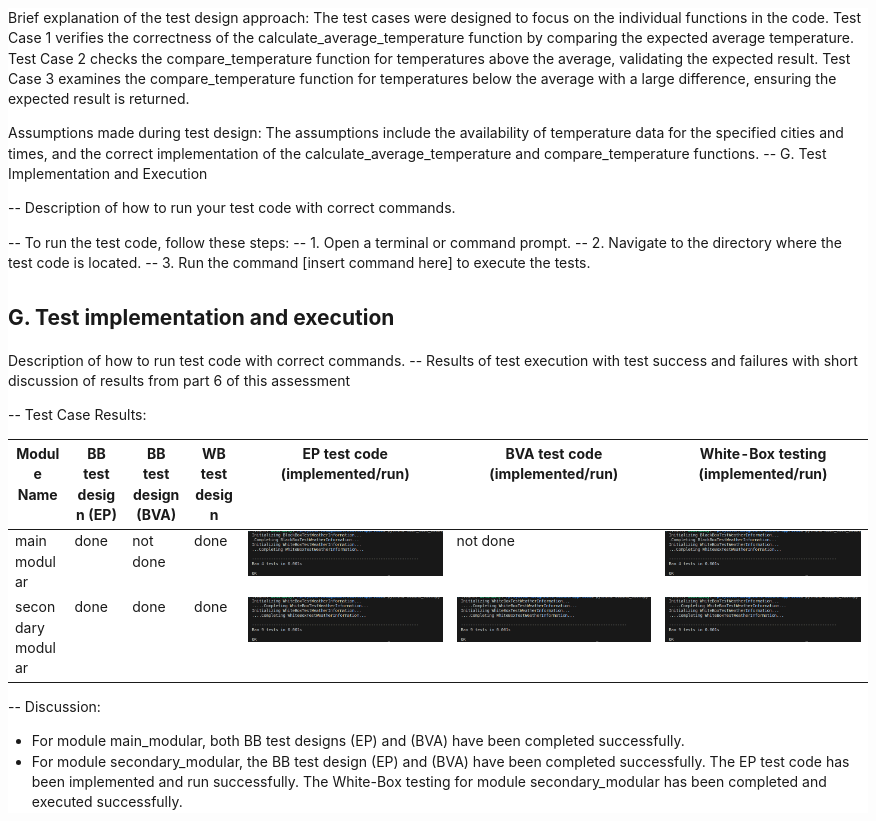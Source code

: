 Brief explanation of the test design approach: The test cases were designed to focus on the individual functions in the code. Test Case 1 verifies the correctness of the calculate_average_temperature function by comparing the expected average temperature. Test Case 2 checks the compare_temperature function for temperatures above the average, validating the expected result. Test Case 3 examines the compare_temperature function for temperatures below the average with a large difference, ensuring the expected result is returned.

Assumptions made during test design: The assumptions include the availability of temperature data for the specified cities and times, and the correct implementation of the calculate_average_temperature and compare_temperature functions.
-- G. Test Implementation and Execution

-- Description of how to run your test code with correct commands.

-- To run the test code, follow these steps:
-- 1. Open a terminal or command prompt.
-- 2. Navigate to the directory where the test code is located.
-- 3. Run the command [insert command here] to execute the tests.

## G. Test implementation and execution
Description of how to run  test code with correct commands.
-- Results of test execution with test success and failures with short discussion of results from part 6 of this assessment

-- Test Case Results:

| Module Name | BB test design (EP) | BB test design (BVA) | WB test design | EP test code (implemented/run) | BVA test code (implemented/run) | White-Box testing (implemented/run) |
|-------------|---------------------|---------------------|----------------|-------------------------------|-------------------------------|-----------------------------------|
| main modular       | done                | not done                |  done       | ![EP test screenshot](../images/first_test.png)                  | not done   |![BVA test screenshot](../images/first_test.png)                  | not done                          |
| secondary modular         | done                |  done            | done           | ![EP test screenshot](../images/second_test.png)                  |  ![White-Box test screenshot](../images/second_test.png)                             | ![White-Box test screenshot](../images/second_test.png)                              |

-- Discussion:
- For module main_modular, both BB test designs (EP) and (BVA) have been completed successfully. 
- For module secondary_modular, the BB test design (EP) and (BVA) have been completed successfully. The EP test code has been implemented and run successfully. The White-Box testing for module secondary_modular has been completed and executed successfully. 
